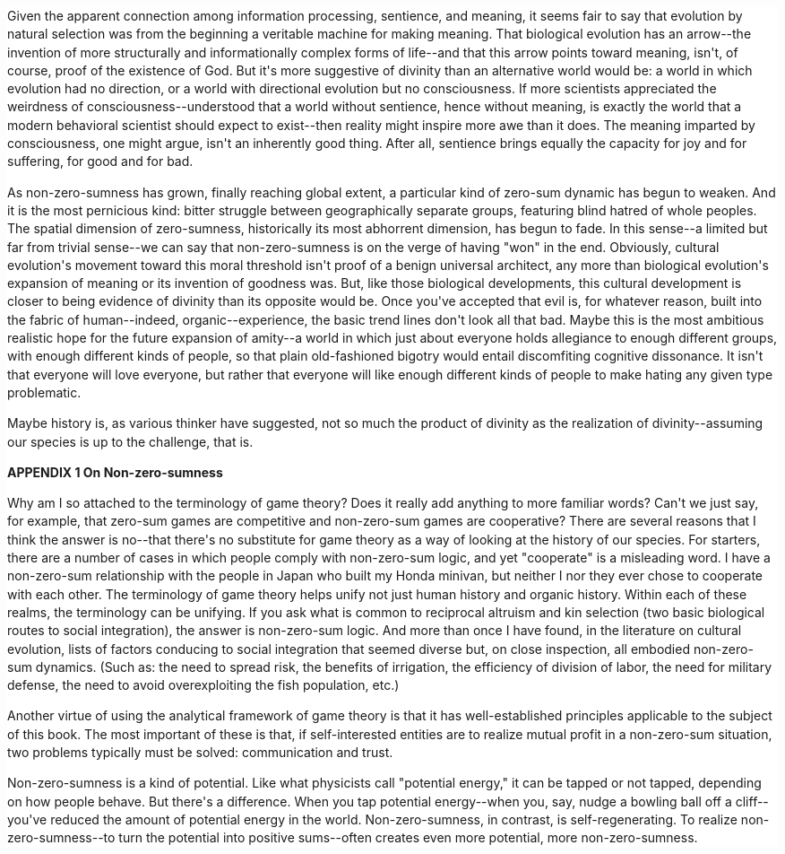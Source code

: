 Given the apparent connection among information processing, sentience, and meaning, it seems fair to say that evolution by natural selection was from the beginning a veritable machine for making meaning. That biological evolution has an arrow--the invention of more structurally and informationally complex forms of life--and that this arrow points toward meaning, isn't, of course, proof of the existence of God. But it's more suggestive of divinity than an alternative world would be: a world in which evolution had no direction, or a world with directional evolution but no consciousness. If more scientists appreciated the weirdness of consciousness--understood that a world without sentience, hence without meaning, is exactly the world that a modern behavioral scientist should expect to exist--then reality might inspire more awe than it does. The meaning imparted by consciousness, one might argue, isn't an inherently good thing. After all, sentience brings equally the capacity for joy and for suffering, for good and for bad.
 
As non-zero-sumness has grown, finally reaching global extent, a particular kind of zero-sum dynamic has begun to weaken. And it is the most pernicious kind: bitter struggle between geographically separate groups, featuring blind hatred of whole peoples. The spatial dimension of zero-sumness, historically its most abhorrent dimension, has begun to fade. In this sense--a limited but far from trivial sense--we can say that non-zero-sumness is on the verge of having "won" in the end. Obviously, cultural evolution's movement toward this moral threshold isn't proof of a benign universal architect, any more than biological evolution's expansion of meaning or its invention of goodness was. But, like those biological developments, this cultural development is closer to being evidence of divinity than its opposite would be. Once you've accepted that evil is, for whatever reason, built into the fabric of human--indeed, organic--experience, the basic trend lines don't look all that bad. Maybe this is the most ambitious realistic hope for the future expansion of amity--a world in which just about everyone holds allegiance to enough different groups, with enough different kinds of people, so that plain old-fashioned bigotry would entail discomfiting cognitive dissonance. It isn't that everyone will love everyone, but rather that everyone will like enough different kinds of people to make hating any given type problematic.
 
Maybe history is, as various thinker have suggested, not so much the product of divinity as the realization of divinity--assuming our species is up to the challenge, that is.
 
**APPENDIX 1 On Non-zero-sumness**
 
Why am I so attached to the terminology of game theory? Does it really add anything to more familiar words? Can't we just say, for example, that zero-sum games are competitive and non-zero-sum games are cooperative? There are several reasons that I think the answer is no--that there's no substitute for game theory as a way of looking at the history of our species. For starters, there are a number of cases in which people comply with non-zero-sum logic, and yet "cooperate" is a misleading word. I have a non-zero-sum relationship with the people in Japan who built my Honda minivan, but neither I nor they ever chose to cooperate with each other. The terminology of game theory helps unify not just human history and organic history. Within each of these realms, the terminology can be unifying. If you ask what is common to reciprocal altruism and kin selection (two basic biological routes to social integration), the answer is non-zero-sum logic. And more than once I have found, in the literature on cultural evolution, lists of factors conducing to social integration that seemed diverse but, on close inspection, all embodied non-zero-sum dynamics. (Such as: the need to spread risk, the benefits of irrigation, the efficiency of division of labor, the need for military defense, the need to avoid overexploiting the fish population, etc.)
 
Another virtue of using the analytical framework of game theory is that it has well-established principles applicable to the subject of this book. The most important of these is that, if self-interested entities are to realize mutual profit in a non-zero-sum situation, two problems typically must be solved: communication and trust.
 
Non-zero-sumness is a kind of potential. Like what physicists call "potential energy," it can be tapped or not tapped, depending on how people behave. But there's a difference. When you tap potential energy--when you, say, nudge a bowling ball off a cliff--you've reduced the amount of potential energy in the world. Non-zero-sumness, in contrast, is self-regenerating. To realize non-zero-sumness--to turn the potential into positive sums--often creates even more potential, more non-zero-sumness.
 